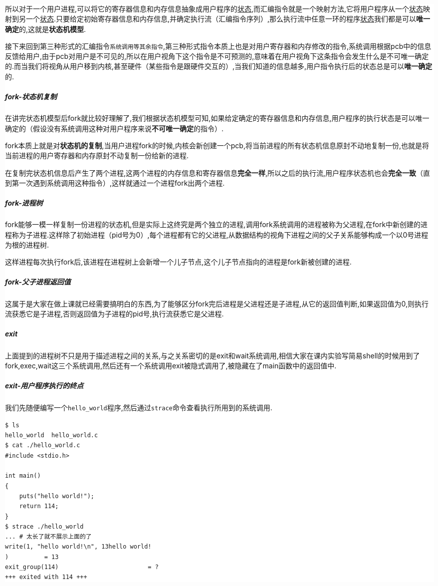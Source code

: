 所以对于一个用户进程,可以将它的寄存器信息和内存信息抽象成用户程序的<u>状态</u>,而汇编指令就是一个映射方法,它将用户程序从一个<u>状态</u>映射到另一个<u>状态</u>.只要给定初始寄存器信息和内存信息,并确定执行流（汇编指令序列）,那么执行流中任意一环的程序<u>状态</u>我们都是可以**唯一确定**的,这就是**状态机模型**.

接下来回到第三种形式的汇编指令`系统调用等其余指令`,第三种形式指令本质上也是对用户寄存器和内存修改的指令,系统调用根据pcb中的信息反馈给用户,由于pcb对用户是不可见的,所以在用户视角下这个指令是不可预测的,意味着在用户视角下这条指令会发生什么是不可唯一确定的.而当我们将视角从用户移到内核,甚至硬件（某些指令是跟硬件交互的）,当我们知道的信息越多,用户指令执行后的状态总是可以**唯一确定**的.

##### fork-状态机复制

在讲完状态机模型后fork就比较好理解了,我们根据状态机模型可知,如果给定确定的寄存器信息和内存信息,用户程序的执行状态是可以唯一确定的（假设没有系统调用这种对用户程序来说**不可唯一确定**的指令）.

fork本质上就是对**状态机的复制**,当用户进程fork的时候,内核会新创建一个pcb,将当前进程的所有状态机信息原封不动地复制一份,也就是将当前进程的用户寄存器和内存原封不动复制一份给新的进程.

在复制完状态机信息后产生了两个进程,这两个进程的内存信息和寄存器信息**完全一样**,所以之后的执行流,用户程序状态机也会**完全一致**（直到第一次遇到系统调用这种指令）,这样就通过一个进程fork出两个进程.

##### fork-进程树

fork能够一模一样复制一份进程的状态机,但是实际上这终究是两个独立的进程,调用fork系统调用的进程被称为父进程,在fork中新创建的进程称为子进程.这样除了初始进程（pid号为0）,每个进程都有它的父进程,从数据结构的视角下进程之间的父子关系能够构成一个以0号进程为根的进程树.

这样进程每次执行fork后,该进程在进程树上会新增一个儿子节点,这个儿子节点指向的进程是fork新被创建的进程.

##### fork-父子进程返回值

这属于是大家在做上课就已经需要搞明白的东西,为了能够区分fork完后进程是父进程还是子进程,从它的返回值判断,如果返回值为0,则执行流获悉它是子进程,否则返回值为子进程的pid号,执行流获悉它是父进程.

##### exit

上面提到的进程树不只是用于描述进程之间的关系,与之关系密切的是exit和wait系统调用,相信大家在课内实验写简易shell的时候用到了fork,exec,wait这三个系统调用,然后还有一个系统调用exit被隐式调用了,被隐藏在了main函数中的返回值中.

##### exit-用户程序执行的终点

我们先随便编写一个`hello_world`程序,然后通过`strace`命令查看执行所用到的系统调用.

```
$ ls  
hello_world  hello_world.c
$ cat ./hello_world.c
#include <stdio.h>

int main()
{
	puts("hello world!");
	return 114;
}
$ strace ./hello_world
... # 太长了就不展示上面的了
write(1, "hello world!\n", 13hello world!
)          = 13
exit_group(114)                         = ?
+++ exited with 114 +++
```
